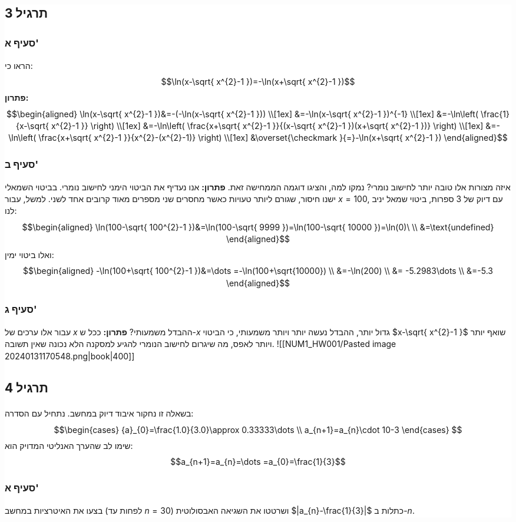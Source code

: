 

## תרגיל 3
### סעיף א'
הראו כי:
	$$\ln(x-\sqrt{ x^{2}-1 })=-\ln(x+\sqrt{ x^{2}-1 })$$
	**פתרון:**
	$$\begin{aligned}
\ln(x-\sqrt{ x^{2}-1 })&=-(-\ln(x-\sqrt{ x^{2}-1 })) \\[1ex]
&=-\ln(x-\sqrt{ x^{2}-1 })^{-1} \\[1ex]
&=-\ln\left( \frac{1}{x-\sqrt{ x^{2}-1 }} \right) \\[1ex]
&=-\ln\left( \frac{x+\sqrt{ x^{2}-1 }}{(x-\sqrt{ x^{2}-1 })(x+\sqrt{ x^{2}-1 })} \right) \\[1ex]
&=-\ln\left( \frac{x+\sqrt{ x^{2}-1 }}{x^{2}-(x^{2}-1)} \right) \\[1ex]
&\overset{\checkmark }{=}-\ln(x+\sqrt{ x^{2}-1 })
\end{aligned}$$
### סעיף ב'
איזה מצורות אלו טובה יותר לחישוב נומרי? נמקו למה, והציגו דוגמה הממחישה זאת.
	**פתרון:**
	אנו נעדיף את הביטוי הימני לחישוב נומרי. בביטוי השמאלי ישנו חיסור, שגורם ליותר טעויות כאשר מחסרים שני מספרים מאוד קרובים אחד לשני. למשל, עבור $x=100$, עם דיוק של 3 ספרות, ביטוי שמאל יניב לנו:
	$$\begin{aligned}
\ln(100-\sqrt{ 100^{2}-1 })&=\ln(100-\sqrt{ 9999 })=\ln(100-\sqrt{ 10000 })=\ln(0)\ \\
&=\text{undefined}
\end{aligned}$$
ואלו ביטוי ימין:
$$\begin{aligned}
-\ln(100+\sqrt{ 100^{2}-1 })&=\dots =-\ln(100+\sqrt{10000}) \\
&=-\ln(200) \\
&= -5.2983\dots   \\
&=-5.3
\end{aligned}$$
### סעיף ג'
עבור אלו ערכים של $x$ ההבדל משמעותי?
	**פתרון:**
	ככל ש-$x$ גדול יותר, ההבדל נעשה יותר ויותר משמעותי, כי הביטוי $x-\sqrt{ x^{2}-1 }$ שואף יותר ויותר לאפס, מה שיגרום לחישוב הנומרי להגיע למסקנה הלא נכונה שאין תשובה.
![[NUM1_HW001/Pasted image 20240131170548.png|book|400]]

## תרגיל 4
בשאלה זו נחקור איבוד דיוק במחשב. נתחיל עם הסדרה:
$$\begin{cases}
{a}_{0}=\frac{1.0}{3.0}\approx 0.33333\dots \\
a_{n+1}=a_{n}\cdot 10-3
\end{cases} $$
שימו לב שהערך האנליטי המדויק הוא:
$$a_{n+1}=a_{n}=\dots =a_{0}=\frac{1}{3}$$
### סעיף א'
בצעו את האיטרציות במחשב (לפחות עד $n=30$) ושרטטו את השגיאה האבסולוטית $|a_{n}-\frac{1}{3}|$ כתלות ב-$n$.
